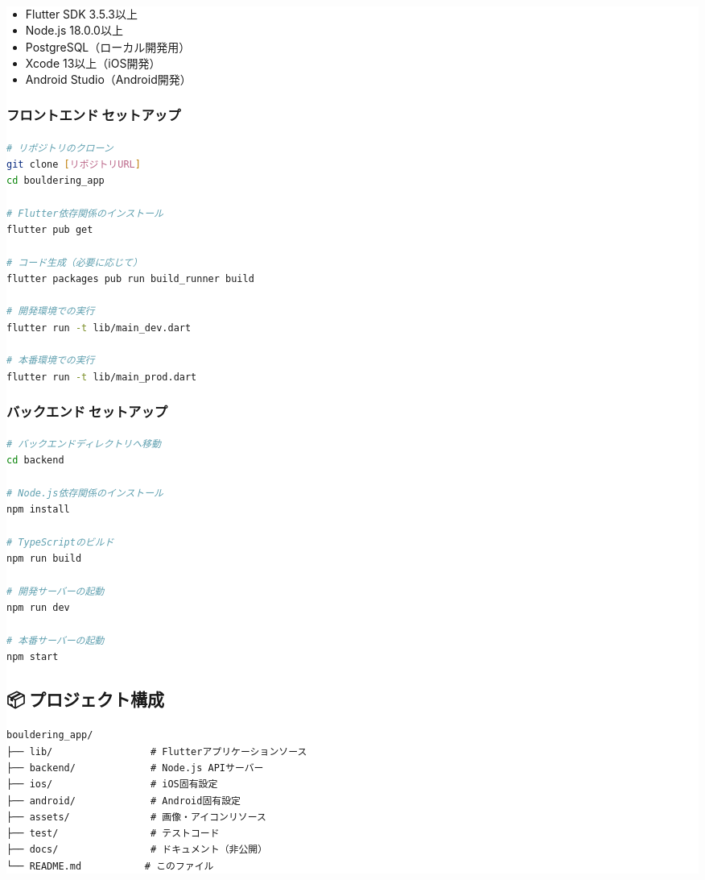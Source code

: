 - Flutter SDK 3.5.3以上
- Node.js 18.0.0以上
- PostgreSQL（ローカル開発用）
- Xcode 13以上（iOS開発）
- Android Studio（Android開発）

### フロントエンド セットアップ

```bash
# リポジトリのクローン
git clone [リポジトリURL]
cd bouldering_app

# Flutter依存関係のインストール
flutter pub get

# コード生成（必要に応じて）
flutter packages pub run build_runner build

# 開発環境での実行
flutter run -t lib/main_dev.dart

# 本番環境での実行
flutter run -t lib/main_prod.dart
```

### バックエンド セットアップ

```bash
# バックエンドディレクトリへ移動
cd backend

# Node.js依存関係のインストール
npm install

# TypeScriptのビルド
npm run build

# 開発サーバーの起動
npm run dev

# 本番サーバーの起動
npm start
```

## 📦 プロジェクト構成

```
bouldering_app/
├── lib/                 # Flutterアプリケーションソース
├── backend/             # Node.js APIサーバー
├── ios/                 # iOS固有設定
├── android/             # Android固有設定
├── assets/              # 画像・アイコンリソース
├── test/                # テストコード
├── docs/                # ドキュメント（非公開）
└── README.md           # このファイル
```
